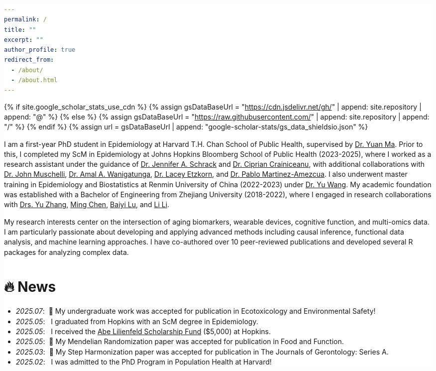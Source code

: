 ```yaml
---
permalink: /
title: ""
excerpt: ""
author_profile: true
redirect_from: 
  - /about/
  - /about.html
---
```


{% if site.google_scholar_stats_use_cdn %}
{% assign gsDataBaseUrl = "https://cdn.jsdelivr.net/gh/" | append: site.repository | append: "@" %}
{% else %}
{% assign gsDataBaseUrl = "https://raw.githubusercontent.com/" | append: site.repository | append: "/" %}
{% endif %}
{% assign url = gsDataBaseUrl | append: "google-scholar-stats/gs_data_shieldsio.json" %}

<span class='anchor' id='about-me'></span>

I am a first-year PhD student in Epidemiology at Harvard T.H. Chan School of Public Health, supervised by [Dr. Yuan Ma](https://connects.catalyst.harvard.edu/Profiles/profile/123145944). Prior to this, I completed my ScM in Epidemiology at Johns Hopkins Bloomberg School of Public Health (2023-2025), where I worked as a research assistant under the guidance of [Dr. Jennifer A. Schrack](https://publichealth.jhu.edu/faculty/2686/jennifer-a-schrack) and [Dr. Ciprian Crainiceanu](https://publichealth.jhu.edu/faculty/1442/ciprian-m-crainiceanu), with additional collaborations with [Dr. John Muschelli](https://publichealth.jhu.edu/faculty/2438/john-muschelli), [Dr. Amal A. Wanigatunga](https://publichealth.jhu.edu/faculty/3809/amal-asiri-wanigatunga), [Dr. Lacey Etzkorn](https://publichealth.jhu.edu/faculty/4768/lacey-etzkorn), and [Dr. Pablo Martinez-Amezcua](https://publichealth.jhu.edu/faculty/4426/pablo-martinez-amezcua). I also underwent master training in Epidemiology and Biostatistics at Renmin University of China (2022-2023) under [Dr. Yu Wang](http://stat.ruc.edu.cn/Home/People/Faculty/01eb35dbf5fe41588f82d3150ffcf409.htm). My academic foundation was established with a Bachelor of Engineering from Zhejiang University (2018-2022), where I engaged in research collaborations with [Drs. Yu Zhang](https://person.zju.edu.cn/en/yzhang#0), [Ming Chen](https://bis.zju.edu.cn/binfo/), [Baiyi Lu](https://www.researchgate.net/profile/Baiyi-Lu-2), and [Li Li](https://person.zju.edu.cn/en/lili).

My research interests center on the intersection of aging biomarkers, wearable devices, cognitive function, and multi-omics data. I am particularly passionate about developing and applying advanced methods including causal inference, functional data analysis, and machine learning approaches. I have co-authored over 10 peer-reviewed publications and developed several R packages for analyzing complex data. 




# 🔥 News
- *2025.07*: &nbsp;🎉 My undergraduate work was accepted for publication in Ecotoxicology and Environmental Safety!
- *2025.05*: &nbsp; I graduated from Hopkins with an ScM degree in Epidemiology.
- *2025.05*: &nbsp; I received the [Abe Lilienfeld Scholarship Fund](https://publichealth.jhu.edu/offices-and-services/office-of-admissions-services/funding-and-scholarships/funding-for-students/fund/83/abe-lilienfeld-scholarship-fund) ($5,000) at Hopkins.
- *2025.05*: &nbsp;🎉 My Mendelian Randomization paper was accepted for publication in Food and Function.
- *2025.03*: &nbsp;🎉 My Step Harmonization paper was accepted for publication in The Journals of Gerontology: Series A.
- *2025.02*: &nbsp; I was admitted to the PhD Program in Population Health at Harvard!
